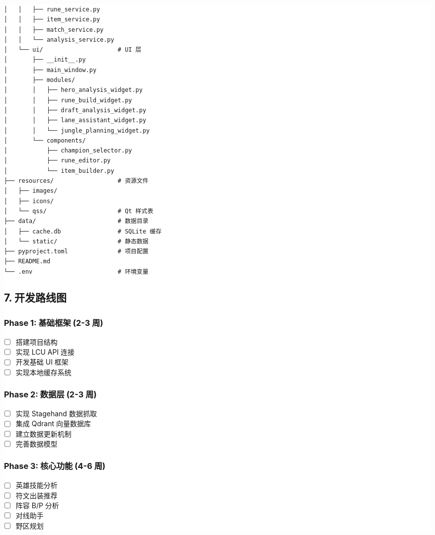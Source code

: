 ```
│   │   ├── rune_service.py
│   │   ├── item_service.py
│   │   ├── match_service.py
│   │   └── analysis_service.py
│   └── ui/                     # UI 层
│       ├── __init__.py
│       ├── main_window.py
│       ├── modules/
│       │   ├── hero_analysis_widget.py
│       │   ├── rune_build_widget.py
│       │   ├── draft_analysis_widget.py
│       │   ├── lane_assistant_widget.py
│       │   └── jungle_planning_widget.py
│       └── components/
│           ├── champion_selector.py
│           ├── rune_editor.py
│           └── item_builder.py
├── resources/                  # 资源文件
│   ├── images/
│   ├── icons/
│   └── qss/                    # Qt 样式表
├── data/                       # 数据目录
│   ├── cache.db                # SQLite 缓存
│   └── static/                 # 静态数据
├── pyproject.toml              # 项目配置
├── README.md
└── .env                        # 环境变量
```

## 7. 开发路线图

### Phase 1: 基础框架 (2-3 周)
- [ ] 搭建项目结构
- [ ] 实现 LCU API 连接
- [ ] 开发基础 UI 框架
- [ ] 实现本地缓存系统

### Phase 2: 数据层 (2-3 周)
- [ ] 实现 Stagehand 数据抓取
- [ ] 集成 Qdrant 向量数据库
- [ ] 建立数据更新机制
- [ ] 完善数据模型

### Phase 3: 核心功能 (4-6 周)
- [ ] 英雄技能分析
- [ ] 符文出装推荐
- [ ] 阵容 B/P 分析
- [ ] 对线助手
- [ ] 野区规划
